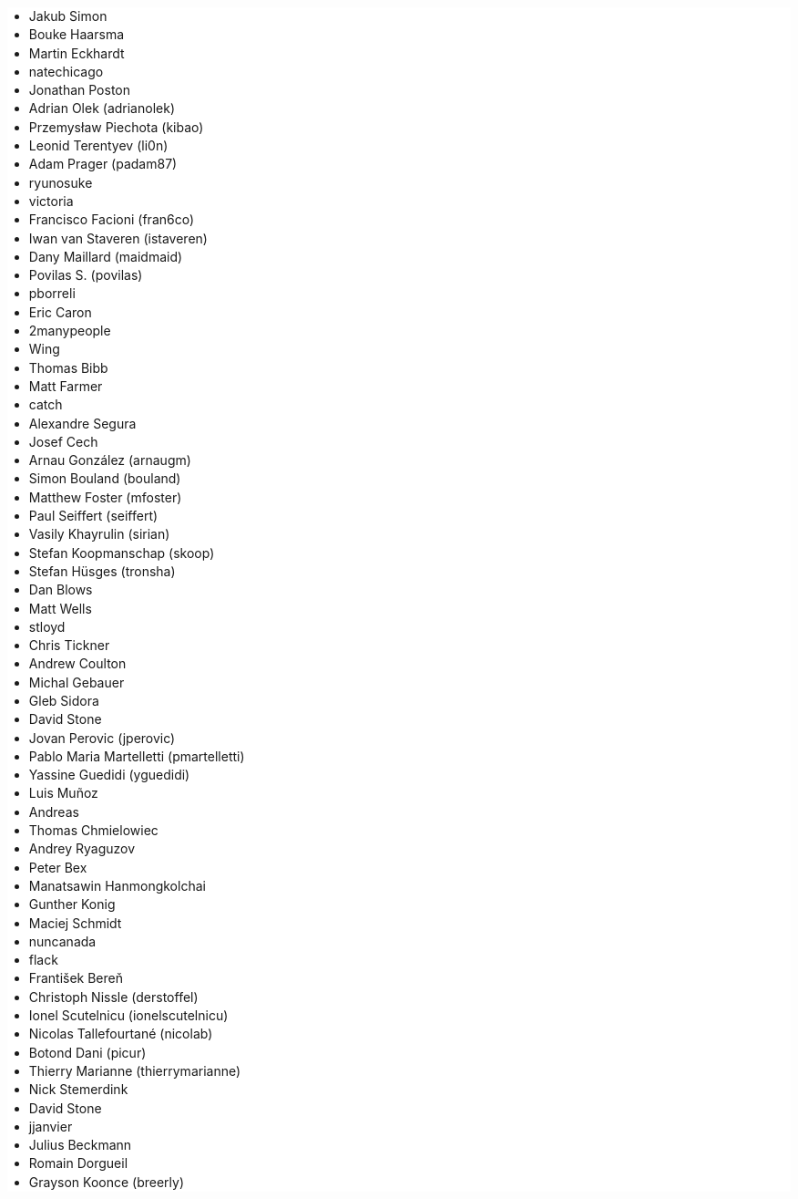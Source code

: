  - Jakub Simon
 - Bouke Haarsma
 - Martin Eckhardt
 - natechicago
 - Jonathan Poston
 - Adrian Olek (adrianolek)
 - Przemysław Piechota (kibao)
 - Leonid Terentyev (li0n)
 - Adam Prager (padam87)
 - ryunosuke
 - victoria
 - Francisco Facioni (fran6co)
 - Iwan van Staveren (istaveren)
 - Dany Maillard (maidmaid)
 - Povilas S. (povilas)
 - pborreli
 - Eric Caron
 - 2manypeople
 - Wing
 - Thomas Bibb
 - Matt Farmer
 - catch
 - Alexandre Segura
 - Josef Cech
 - Arnau González (arnaugm)
 - Simon Bouland (bouland)
 - Matthew Foster (mfoster)
 - Paul Seiffert (seiffert)
 - Vasily Khayrulin (sirian)
 - Stefan Koopmanschap (skoop)
 - Stefan Hüsges (tronsha)
 - Dan Blows
 - Matt Wells
 - stloyd
 - Chris Tickner
 - Andrew Coulton
 - Michal Gebauer
 - Gleb Sidora
 - David Stone
 - Jovan Perovic (jperovic)
 - Pablo Maria Martelletti (pmartelletti)
 - Yassine Guedidi (yguedidi)
 - Luis Muñoz
 - Andreas
 - Thomas Chmielowiec
 - Andrey Ryaguzov
 - Peter Bex
 - Manatsawin Hanmongkolchai
 - Gunther Konig
 - Maciej Schmidt
 - nuncanada
 - flack
 - František Bereň
 - Christoph Nissle (derstoffel)
 - Ionel Scutelnicu (ionelscutelnicu)
 - Nicolas Tallefourtané (nicolab)
 - Botond Dani (picur)
 - Thierry Marianne (thierrymarianne)
 - Nick Stemerdink
 - David Stone
 - jjanvier
 - Julius Beckmann
 - Romain Dorgueil
 - Grayson Koonce (breerly)